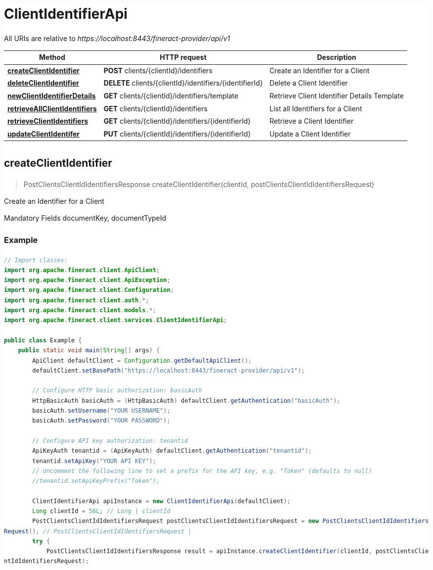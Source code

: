 # ClientIdentifierApi

All URIs are relative to *https://localhost:8443/fineract-provider/api/v1*

Method | HTTP request | Description
------------- | ------------- | -------------
[**createClientIdentifier**](ClientIdentifierApi.md#createClientIdentifier) | **POST** clients/{clientId}/identifiers | Create an Identifier for a Client
[**deleteClientIdentifier**](ClientIdentifierApi.md#deleteClientIdentifier) | **DELETE** clients/{clientId}/identifiers/{identifierId} | Delete a Client Identifier
[**newClientIdentifierDetails**](ClientIdentifierApi.md#newClientIdentifierDetails) | **GET** clients/{clientId}/identifiers/template | Retrieve Client Identifier Details Template
[**retrieveAllClientIdentifiers**](ClientIdentifierApi.md#retrieveAllClientIdentifiers) | **GET** clients/{clientId}/identifiers | List all Identifiers for a Client
[**retrieveClientIdentifiers**](ClientIdentifierApi.md#retrieveClientIdentifiers) | **GET** clients/{clientId}/identifiers/{identifierId} | Retrieve a Client Identifier
[**updateClientIdentifer**](ClientIdentifierApi.md#updateClientIdentifer) | **PUT** clients/{clientId}/identifiers/{identifierId} | Update a Client Identifier



## createClientIdentifier

> PostClientsClientIdIdentifiersResponse createClientIdentifier(clientId, postClientsClientIdIdentifiersRequest)

Create an Identifier for a Client

Mandatory Fields documentKey, documentTypeId 

### Example

```java
// Import classes:
import org.apache.fineract.client.ApiClient;
import org.apache.fineract.client.ApiException;
import org.apache.fineract.client.Configuration;
import org.apache.fineract.client.auth.*;
import org.apache.fineract.client.models.*;
import org.apache.fineract.client.services.ClientIdentifierApi;

public class Example {
    public static void main(String[] args) {
        ApiClient defaultClient = Configuration.getDefaultApiClient();
        defaultClient.setBasePath("https://localhost:8443/fineract-provider/api/v1");
        
        // Configure HTTP basic authorization: basicAuth
        HttpBasicAuth basicAuth = (HttpBasicAuth) defaultClient.getAuthentication("basicAuth");
        basicAuth.setUsername("YOUR USERNAME");
        basicAuth.setPassword("YOUR PASSWORD");

        // Configure API key authorization: tenantid
        ApiKeyAuth tenantid = (ApiKeyAuth) defaultClient.getAuthentication("tenantid");
        tenantid.setApiKey("YOUR API KEY");
        // Uncomment the following line to set a prefix for the API key, e.g. "Token" (defaults to null)
        //tenantid.setApiKeyPrefix("Token");

        ClientIdentifierApi apiInstance = new ClientIdentifierApi(defaultClient);
        Long clientId = 56L; // Long | clientId
        PostClientsClientIdIdentifiersRequest postClientsClientIdIdentifiersRequest = new PostClientsClientIdIdentifiersRequest(); // PostClientsClientIdIdentifiersRequest | 
        try {
            PostClientsClientIdIdentifiersResponse result = apiInstance.createClientIdentifier(clientId, postClientsClientIdIdentifiersRequest);
```
